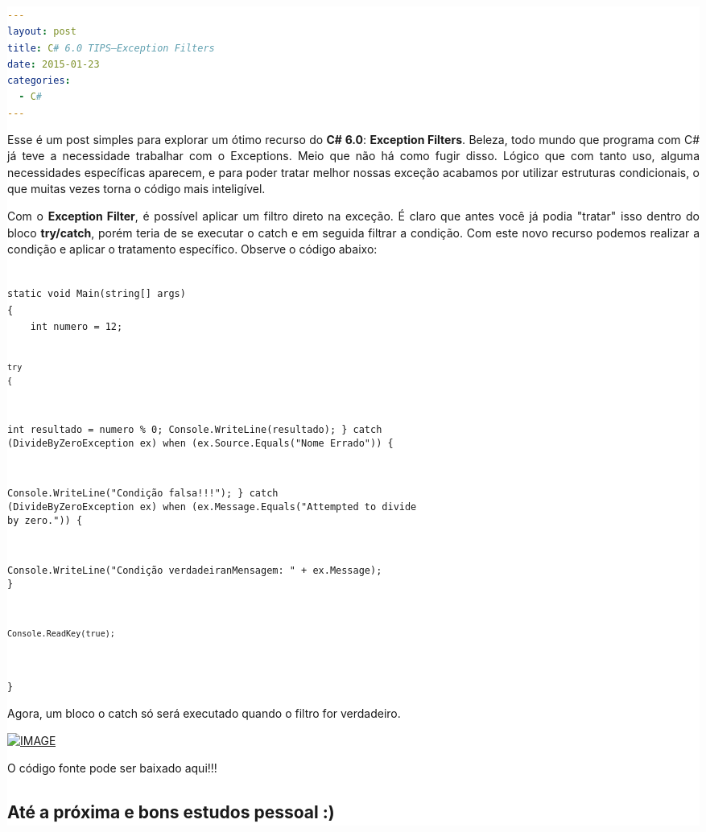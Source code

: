 ```yaml
---
layout: post
title: C# 6.0 TIPS–Exception Filters
date: 2015-01-23
categories:
  - C#
---
```


<p align="justify">Esse é um post simples para explorar um ótimo recurso do <strong>C# 6.0</strong>: <strong>Exception Filters</strong>. Beleza, todo mundo que programa com C# já teve a necessidade trabalhar com o Exceptions. Meio que não há como fugir disso. Lógico que com tanto uso, alguma necessidades específicas aparecem, e para poder tratar melhor nossas exceção acabamos por utilizar estruturas condicionais, o que muitas vezes torna o código mais inteligível.</p>
<p align="justify">Com o <strong>Exception Filter</strong>, é possível aplicar um filtro direto na exceção. É claro que antes você já podia "tratar" isso dentro do bloco <strong>try/catch</strong>, porém teria de se executar o catch e em seguida filtrar a condição. Com este novo recurso podemos realizar a condição e aplicar o tratamento específico. Observe o código abaixo:</p>
<pre><code class="cs">
static void Main(string[] args)
{
    int numero = 12;

    try
    {
  
int resultado = numero % 0;
    Console.WriteLine(resultado);
    }
    catch (DivideByZeroException ex) when (ex.Source.Equals("Nome Errado"))
    {
  
Console.WriteLine("Condição falsa!!!");
    }
    catch (DivideByZeroException ex) when (ex.Message.Equals("Attempted to divide by zero."))
    {
   
Console.WriteLine("Condição verdadeiranMensagem: " + ex.Message);
    }

    Console.ReadKey(true);
}
</code></pre>
<p>Agora, um bloco o catch só será executado quando o filtro for verdadeiro.</p>

<p><a href="http://blob.vitormeriat.com.br/images/2015/01/image.png"><img title="IMAGE" alt="IMAGE" src="http://blob.vitormeriat.com.br/images/2015/01/image.png" width="100%" /></a></p>

<p>O código fonte pode ser baixado aqui!!!</p>
<h2>Até a próxima e bons estudos pessoal :)</h2>
